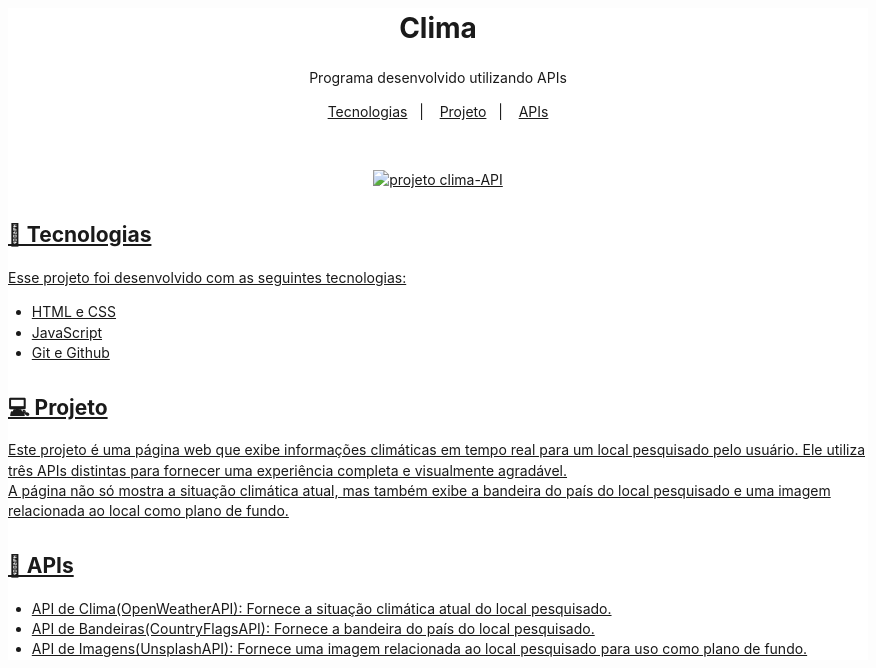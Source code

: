 <h1 align="center"> Clima </h1>

<p align="center">
Programa desenvolvido utilizando APIs <br/>
</p>

<p align="center">
  <a href="#-tecnologias">Tecnologias</a>&nbsp;&nbsp;&nbsp;|&nbsp;&nbsp;&nbsp;
  <a href="#-projeto">Projeto</a>&nbsp;&nbsp;&nbsp;|&nbsp;&nbsp;&nbsp;
  <a href="#-APIs">APIs
</p>

<br>

<p align="center">
  <img alt="projeto clima-API" src="./assets/Captura de tela 2024-06-05 204224.png" width="100%">
</p>

## 🚀 Tecnologias

Esse projeto foi desenvolvido com as seguintes tecnologias:

- HTML e CSS
- JavaScript
- Git e Github

## 💻 Projeto

Este projeto é uma página web que exibe informações climáticas em tempo real para um local pesquisado pelo usuário. Ele utiliza três APIs distintas para fornecer uma experiência completa e visualmente agradável.<br> A página não só mostra a situação climática atual, mas também exibe a bandeira do país do local pesquisado e uma imagem relacionada ao local como plano de fundo.

## 🔖 APIs
- API de Clima(OpenWeatherAPI): Fornece a situação climática atual do local pesquisado.
- API de Bandeiras(CountryFlagsAPI): Fornece a bandeira do país do local pesquisado.
- API de Imagens(UnsplashAPI): Fornece uma imagem relacionada ao local pesquisado para uso como plano de fundo.